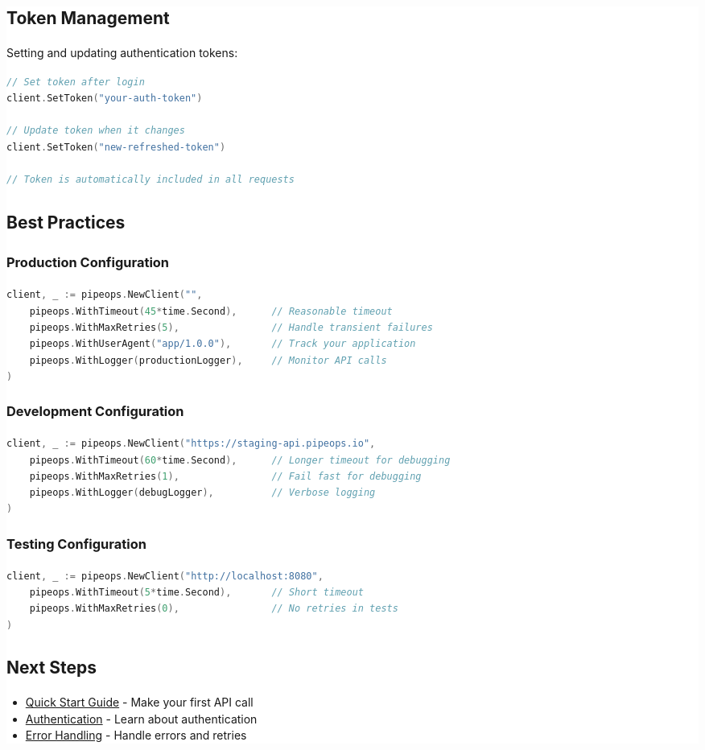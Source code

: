 ## Token Management

Setting and updating authentication tokens:

```go
// Set token after login
client.SetToken("your-auth-token")

// Update token when it changes
client.SetToken("new-refreshed-token")

// Token is automatically included in all requests
```

## Best Practices

### Production Configuration

```go
client, _ := pipeops.NewClient("",
    pipeops.WithTimeout(45*time.Second),      // Reasonable timeout
    pipeops.WithMaxRetries(5),                // Handle transient failures
    pipeops.WithUserAgent("app/1.0.0"),       // Track your application
    pipeops.WithLogger(productionLogger),     // Monitor API calls
)
```

### Development Configuration

```go
client, _ := pipeops.NewClient("https://staging-api.pipeops.io",
    pipeops.WithTimeout(60*time.Second),      // Longer timeout for debugging
    pipeops.WithMaxRetries(1),                // Fail fast for debugging
    pipeops.WithLogger(debugLogger),          // Verbose logging
)
```

### Testing Configuration

```go
client, _ := pipeops.NewClient("http://localhost:8080",
    pipeops.WithTimeout(5*time.Second),       // Short timeout
    pipeops.WithMaxRetries(0),                // No retries in tests
)
```

## Next Steps

- [Quick Start Guide](quickstart.md) - Make your first API call
- [Authentication](../authentication/overview.md) - Learn about authentication
- [Error Handling](../advanced/error-handling.md) - Handle errors and retries
